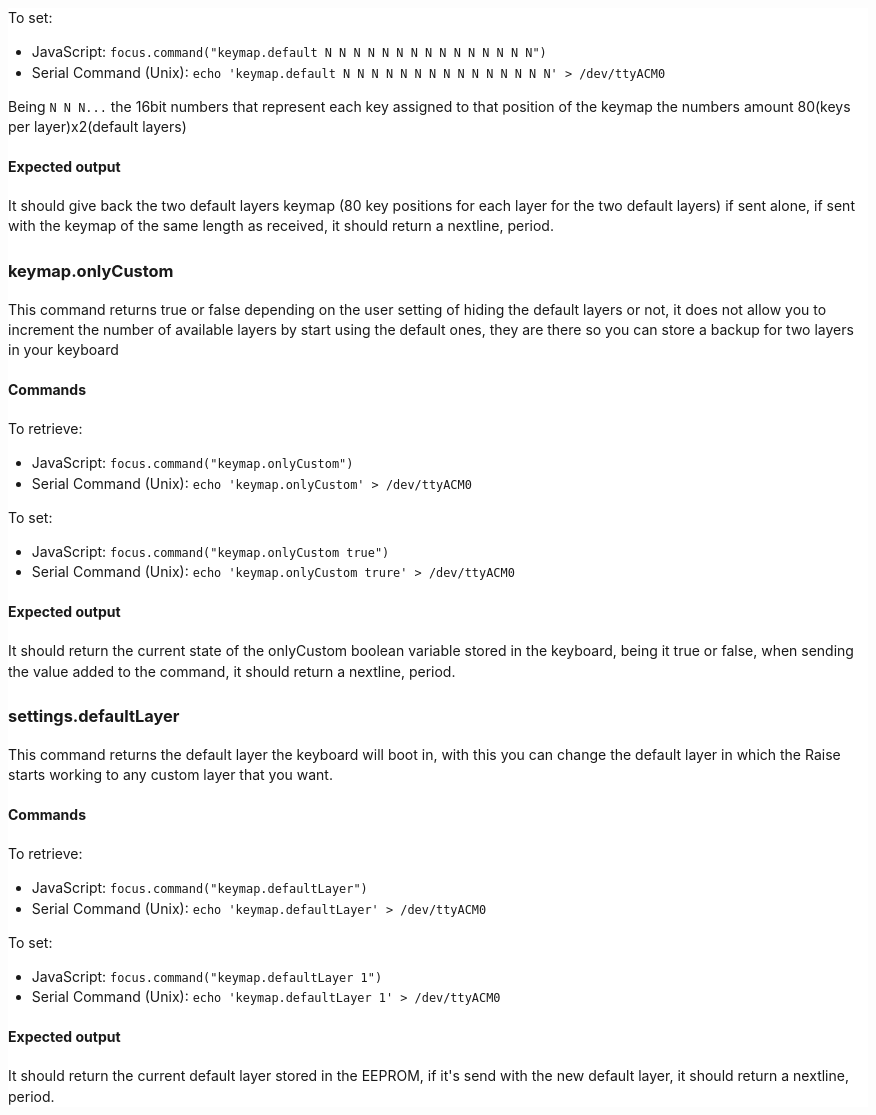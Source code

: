 To set:

- JavaScript: `focus.command("keymap.default N N N N N N N N N N N N N N N")`
- Serial Command (Unix): `echo 'keymap.default N N N N N N N N N N N N N N N' > /dev/ttyACM0`

Being `N N N...` the 16bit numbers that represent each key assigned to that position of the keymap the numbers amount 80(keys per layer)x2(default layers)

#### Expected output

It should give back the two default layers keymap (80 key positions for each layer for the two default layers) if sent alone, if sent with the keymap of the same length as received, it should return a nextline, period.

### keymap.onlyCustom

This command returns true or false depending on the user setting of hiding the default layers or not, it does not allow you to increment the number of available layers by start using the default ones, they are there so you can store a backup for two layers in your keyboard

#### Commands

To retrieve:

- JavaScript: `focus.command("keymap.onlyCustom")`
- Serial Command (Unix): `echo 'keymap.onlyCustom' > /dev/ttyACM0`

To set:

- JavaScript: `focus.command("keymap.onlyCustom true")`
- Serial Command (Unix): `echo 'keymap.onlyCustom trure' > /dev/ttyACM0`

#### Expected output

It should return the current state of the onlyCustom boolean variable stored in the keyboard, being it true or false, when sending the value added to the command, it should return a nextline, period.

### settings.defaultLayer

This command returns the default layer the keyboard will boot in, with this you can change the default layer in which the Raise starts working to any custom layer that you want.

#### Commands

To retrieve:

- JavaScript: `focus.command("keymap.defaultLayer")`
- Serial Command (Unix): `echo 'keymap.defaultLayer' > /dev/ttyACM0`

To set:

- JavaScript: `focus.command("keymap.defaultLayer 1")`
- Serial Command (Unix): `echo 'keymap.defaultLayer 1' > /dev/ttyACM0`

#### Expected output

It should return the current default layer stored in the EEPROM, if it's send with the new default layer, it should return a nextline, period.
